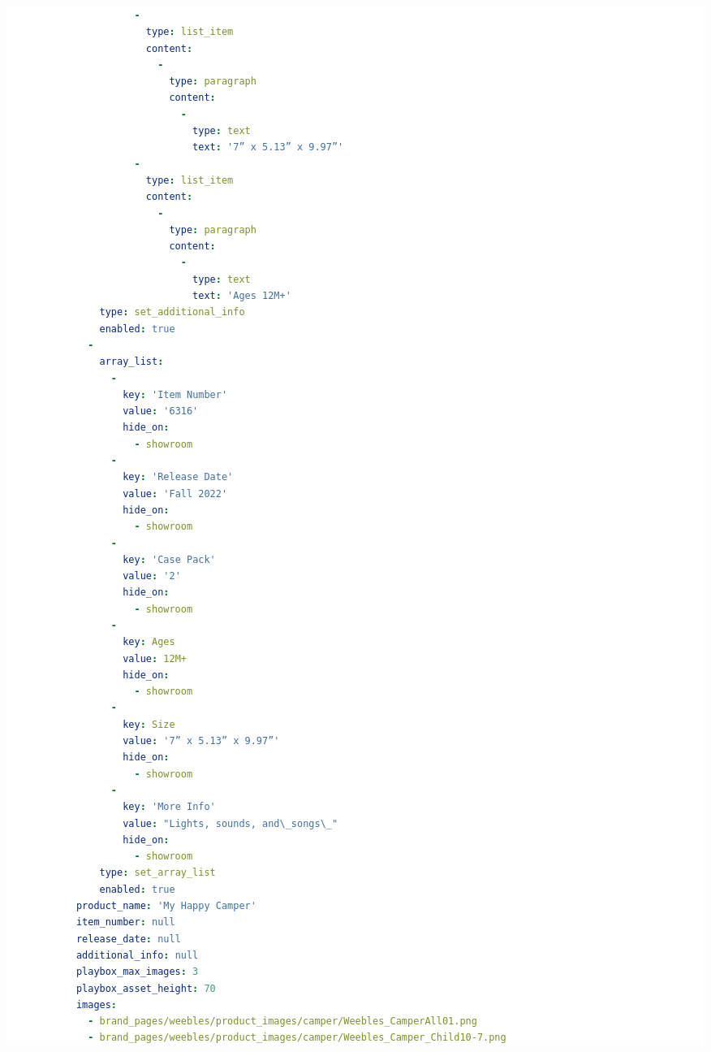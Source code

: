 ```yaml
                      -
                        type: list_item
                        content:
                          -
                            type: paragraph
                            content:
                              -
                                type: text
                                text: '7” x 5.13” x 9.97”'
                      -
                        type: list_item
                        content:
                          -
                            type: paragraph
                            content:
                              -
                                type: text
                                text: 'Ages 12M+'
                type: set_additional_info
                enabled: true
              -
                array_list:
                  -
                    key: 'Item Number'
                    value: '6316'
                    hide_on:
                      - showroom
                  -
                    key: 'Release Date'
                    value: 'Fall 2022'
                    hide_on:
                      - showroom
                  -
                    key: 'Case Pack'
                    value: '2'
                    hide_on:
                      - showroom
                  -
                    key: Ages
                    value: 12M+
                    hide_on:
                      - showroom
                  -
                    key: Size
                    value: '7” x 5.13” x 9.97”'
                    hide_on:
                      - showroom
                  -
                    key: 'More Info'
                    value: "Lights, sounds, and\_songs\_​"
                    hide_on:
                      - showroom
                type: set_array_list
                enabled: true
            product_name: 'My Happy Camper'
            item_number: null
            release_date: null
            additional_info: null
            playbox_max_images: 3
            playbox_asset_height: 70
            images:
              - brand_pages/weebles/product_images/camper/Weebles_CamperAll01.png
              - brand_pages/weebles/product_images/camper/Weebles_Camper_Child10-7.png
```